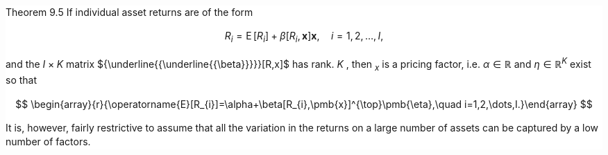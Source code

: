 Theorem 9.5 If individual asset returns are of the form  

$$
R_{i}=\operatorname{E}[R_{i}]+\beta[R_{i},\pmb{x}]\pmb{x},\quad i=1,2,\dots,I,
$$  

and the $I\times K$ matrix ${\underline{{\underline{{\beta}}}}}[R,x]$ has rank. $K$ , then $_{x}$ is a pricing factor, i.e. $\alpha\in\mathbb R$ and $\eta\in\mathbb{R}^{K}$ exist so that  

$$
\begin{array}{r}{\operatorname{E}[R_{i}]=\alpha+\beta[R_{i},\pmb{x}]^{\top}\pmb{\eta},\quad i=1,2,\dots,I.}\end{array}
$$  

It is, however, fairly restrictive to assume that all the variation in the returns on a large number of assets can be captured by a low number of factors.  
